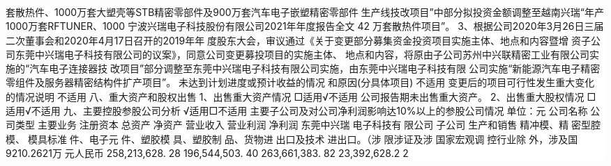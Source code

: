 套散热件、1000万套大塑壳等STB精密零部件及900万套汽车电子嵌塑精密零部件
生产线技改项目”中部分拟投资金额调整至越南兴瑞“年产1000万套RFTUNER、1000
宁波兴瑞电子科技股份有限公司2021年年度报告全文
42
万套散热件项目”。
3、根据公司2020年3月26日三届二次董事会和2020年4月17日召开的2019年年
度股东大会，审议通过《关于变更部分募集资金投资项目实施主体、地点和内容暨增
资子公司东莞中兴瑞电子科技有限公司的议案》，同意公司变更募投项目的实施主体、
地点和内容，将原由子公司苏州中兴联精密工业有限公司实施的“汽车电子连接器技
改项目”部分调整至东莞中兴瑞电子科技有限公司实施，由东莞中兴瑞电子科技有限
公司实施“新能源汽车电子精密零组件及服务器精密结构件扩产项目”。
未达到计划进度或预计收益的情况
和原因(分具体项目)
不适用
变更后的项目可行性发生重大变化
的情况说明
不适用
八、重大资产和股权出售
1、出售重大资产情况
□适用√不适用
公司报告期未出售重大资产。
2、出售重大股权情况
□适用√不适用
九、主要控股参股公司分析
√适用□不适用
主要子公司及对公司净利润影响达10%以上的参股公司情况
单位：元
公司名称
公司类型
主要业务
注册资本
总资产
净资产
营业收入
营业利润
净利润
东莞中兴瑞
电子科技有
限公司
子公司
生产和销售
精冲模、精
密型腔模、
模具标准
件、电子元
件、塑胶模
具、塑胶制
品、货物进
出口及技术
进出口。（涉
限涉证及涉
国家宏观调
控行业除
外，涉及国
9210.2621万
元人民币
258,213,628.
28
196,544,503.
40
263,661,383.
82
23,392,628.2
2